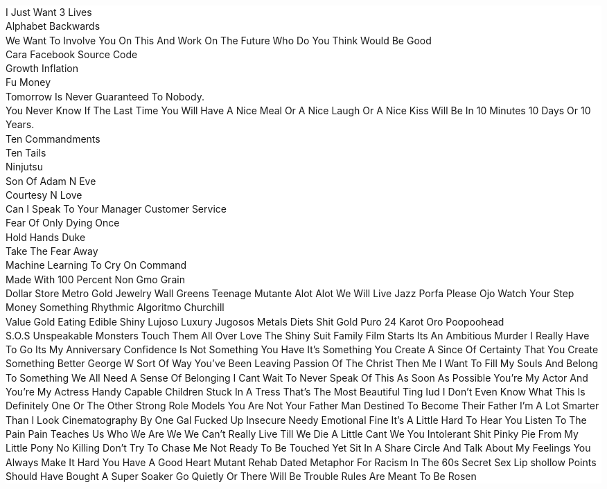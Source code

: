 I Just Want 3 Lives  
Alphabet Backwards  
We Want To Involve You On This And Work On The Future Who Do You Think Would Be Good  
Cara Facebook Source Code  
Growth Inflation  
Fu Money  
Tomorrow Is Never Guaranteed To Nobody.  
You Never Know If The Last Time You Will Have A Nice Meal Or A Nice Laugh Or A Nice Kiss Will Be In 10 Minutes 10 Days Or 10 Years.  
Ten Commandments  
Ten Tails  
Ninjutsu  
Son Of Adam N Eve  
Courtesy N Love  
Can I Speak To Your Manager Customer Service  
Fear Of Only Dying Once  
Hold Hands Duke  
Take The Fear Away  
Machine Learning To Cry On Command  
Made With 100 Percent Non Gmo Grain  
Dollar Store Metro Gold Jewelry Wall Greens Teenage Mutante Alot Alot We Will Live Jazz Porfa Please Ojo Watch Your Step  
Money Something Rhythmic Algoritmo Churchill  
Value Gold Eating Edible Shiny Lujoso Luxury Jugosos Metals Diets Shit Gold Puro 24 Karot Oro Poopoohead  
S.O.S
Unspeakable Monsters
Touch Them All Over
Love The Shiny Suit
Family Film Starts Its An Ambitious Murder
I Really Have To Go Its My Anniversary
Confidence Is Not Something You Have It’s Something You Create
A Since Of Certainty That You Create Something Better
George W Sort Of Way
You’ve Been Leaving
Passion Of The Christ Then Me
I Want To Fill My Souls And Belong To Something
We All Need A Sense Of Belonging
I Cant Wait To Never Speak Of This As Soon As Possible
You’re My Actor And You’re My Actress
Handy Capable Children Stuck In A Tress
That’s The Most Beautiful Ting Iud I Don’t Even Know What This Is
Definitely One Or The Other
Strong Role Models
You Are Not Your Father
Man Destined To Become Their Father
I’m A Lot Smarter Than I Look
Cinematography By One Gal
Fucked Up Insecure Needy Emotional Fine
It’s A Little Hard To Hear You 
Listen To The Pain Pain Teaches Us Who We Are We
We Can’t Really Live Till We Die A Little Cant We
You Intolerant Shit
Pinky Pie From My Little Pony
No Killing
Don’t Try To Chase Me Not Ready To Be Touched Yet
Sit In A Share Circle And Talk About My Feelings
You Always Make It Hard
You Have A Good Heart
Mutant Rehab
Dated Metaphor For Racism In The 60s
Secret Sex Lip shollow Points Should Have Bought A Super Soaker
Go Quietly Or There Will Be Trouble
Rules Are Meant To Be Rosen